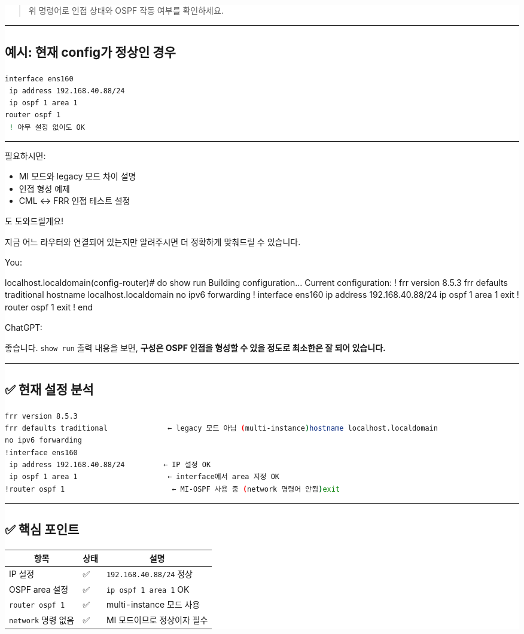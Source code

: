 > 위 명령어로 인접 상태와 OSPF 작동 여부를 확인하세요.
> 

---

## 예시: 현재 config가 정상인 경우

```bash
interface ens160
 ip address 192.168.40.88/24
 ip ospf 1 area 1
router ospf 1
 ! 아무 설정 없이도 OK
```

---

필요하시면:

- MI 모드와 legacy 모드 차이 설명
- 인접 형성 예제
- CML ↔︎ FRR 인접 테스트 설정

도 도와드릴게요!

지금 어느 라우터와 연결되어 있는지만 알려주시면 더 정확하게 맞춰드릴 수 있습니다.

You:

localhost.localdomain(config-router)# do show run Building configuration… Current configuration: ! frr version 8.5.3 frr defaults traditional hostname localhost.localdomain no ipv6 forwarding ! interface ens160 ip address 192.168.40.88/24 ip ospf 1 area 1 exit ! router ospf 1 exit ! end

ChatGPT:

좋습니다. `show run` 출력 내용을 보면, **구성은 OSPF 인접을 형성할 수 있을 정도로 최소한은 잘 되어 있습니다.**

---

## ✅ 현재 설정 분석

```bash
frr version 8.5.3
frr defaults traditional              ← legacy 모드 아님 (multi-instance)hostname localhost.localdomain
no ipv6 forwarding
!interface ens160
 ip address 192.168.40.88/24         ← IP 설정 OK
 ip ospf 1 area 1                     ← interface에서 area 지정 OK
!router ospf 1                         ← MI-OSPF 사용 중 (network 명령어 안됨)exit
```

---

## ✅ 핵심 포인트

| 항목 | 상태 | 설명 |
| --- | --- | --- |
| IP 설정 | ✅ | `192.168.40.88/24` 정상 |
| OSPF area 설정 | ✅ | `ip ospf 1 area 1` OK |
| `router ospf 1` | ✅ | multi-instance 모드 사용 |
| `network` 명령 없음 | ✅ | MI 모드이므로 정상이자 필수 |

